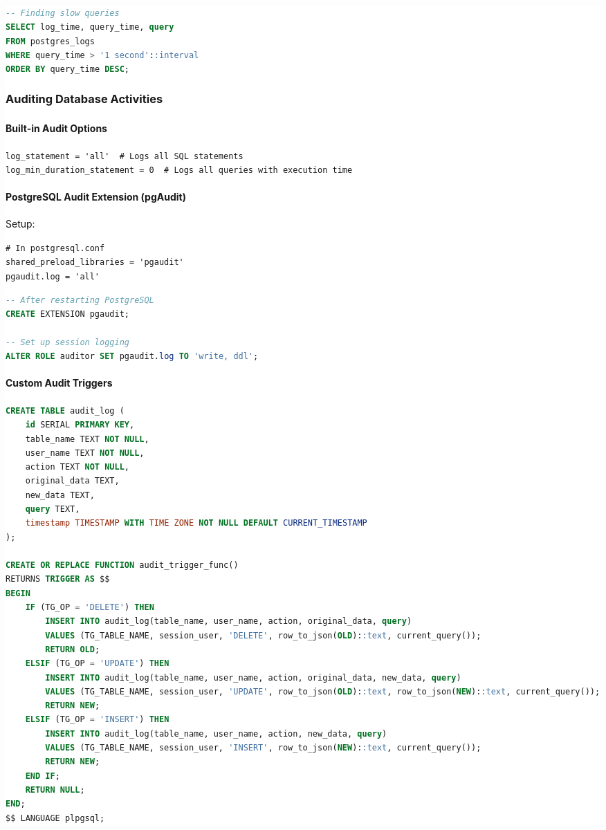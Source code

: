 ```sql
-- Finding slow queries
SELECT log_time, query_time, query
FROM postgres_logs
WHERE query_time > '1 second'::interval
ORDER BY query_time DESC;
```

### Auditing Database Activities

#### Built-in Audit Options
```
log_statement = 'all'  # Logs all SQL statements
log_min_duration_statement = 0  # Logs all queries with execution time
```

#### PostgreSQL Audit Extension (pgAudit)
Setup:
```
# In postgresql.conf
shared_preload_libraries = 'pgaudit'
pgaudit.log = 'all'
```

```sql
-- After restarting PostgreSQL
CREATE EXTENSION pgaudit;

-- Set up session logging
ALTER ROLE auditor SET pgaudit.log TO 'write, ddl';
```

#### Custom Audit Triggers
```sql
CREATE TABLE audit_log (
    id SERIAL PRIMARY KEY,
    table_name TEXT NOT NULL,
    user_name TEXT NOT NULL,
    action TEXT NOT NULL,
    original_data TEXT,
    new_data TEXT,
    query TEXT,
    timestamp TIMESTAMP WITH TIME ZONE NOT NULL DEFAULT CURRENT_TIMESTAMP
);

CREATE OR REPLACE FUNCTION audit_trigger_func()
RETURNS TRIGGER AS $$
BEGIN
    IF (TG_OP = 'DELETE') THEN
        INSERT INTO audit_log(table_name, user_name, action, original_data, query)
        VALUES (TG_TABLE_NAME, session_user, 'DELETE', row_to_json(OLD)::text, current_query());
        RETURN OLD;
    ELSIF (TG_OP = 'UPDATE') THEN
        INSERT INTO audit_log(table_name, user_name, action, original_data, new_data, query)
        VALUES (TG_TABLE_NAME, session_user, 'UPDATE', row_to_json(OLD)::text, row_to_json(NEW)::text, current_query());
        RETURN NEW;
    ELSIF (TG_OP = 'INSERT') THEN
        INSERT INTO audit_log(table_name, user_name, action, new_data, query)
        VALUES (TG_TABLE_NAME, session_user, 'INSERT', row_to_json(NEW)::text, current_query());
        RETURN NEW;
    END IF;
    RETURN NULL;
END;
$$ LANGUAGE plpgsql;

```